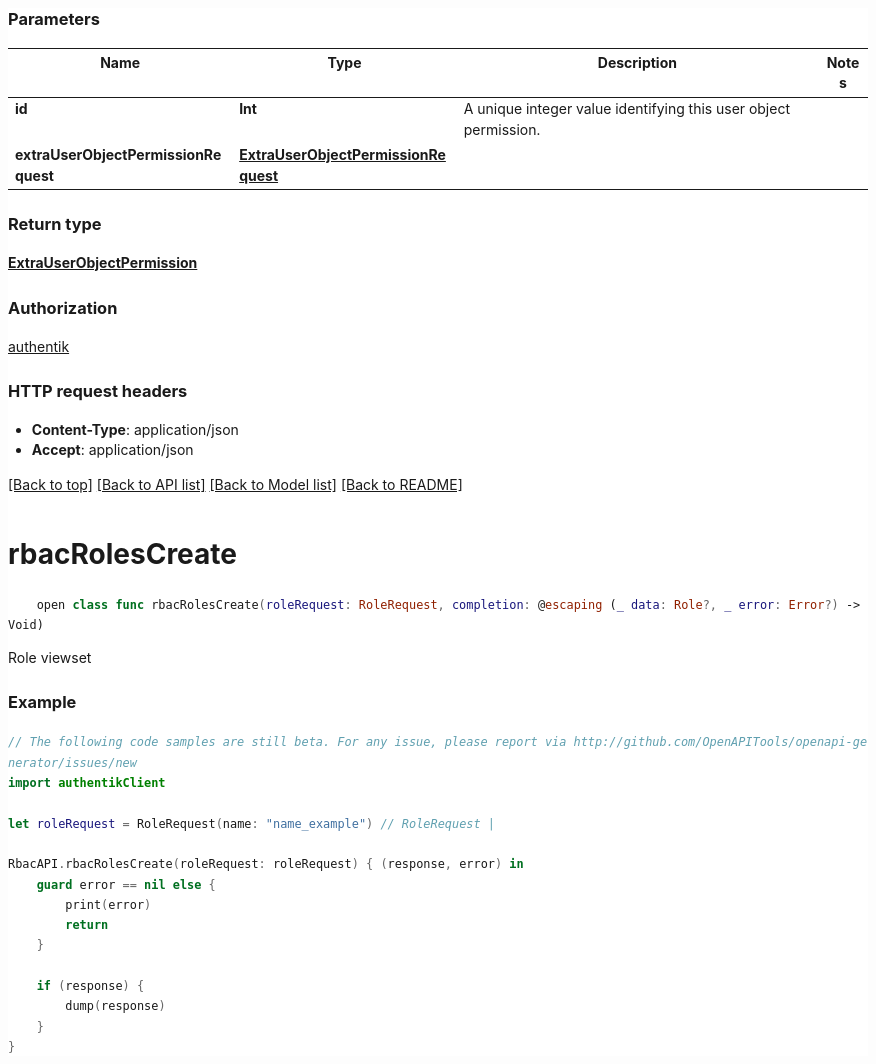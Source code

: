 ### Parameters

Name | Type | Description  | Notes
------------- | ------------- | ------------- | -------------
 **id** | **Int** | A unique integer value identifying this user object permission. | 
 **extraUserObjectPermissionRequest** | [**ExtraUserObjectPermissionRequest**](ExtraUserObjectPermissionRequest.md) |  | 

### Return type

[**ExtraUserObjectPermission**](ExtraUserObjectPermission.md)

### Authorization

[authentik](../README.md#authentik)

### HTTP request headers

 - **Content-Type**: application/json
 - **Accept**: application/json

[[Back to top]](#) [[Back to API list]](../README.md#documentation-for-api-endpoints) [[Back to Model list]](../README.md#documentation-for-models) [[Back to README]](../README.md)

# **rbacRolesCreate**
```swift
    open class func rbacRolesCreate(roleRequest: RoleRequest, completion: @escaping (_ data: Role?, _ error: Error?) -> Void)
```



Role viewset

### Example
```swift
// The following code samples are still beta. For any issue, please report via http://github.com/OpenAPITools/openapi-generator/issues/new
import authentikClient

let roleRequest = RoleRequest(name: "name_example") // RoleRequest | 

RbacAPI.rbacRolesCreate(roleRequest: roleRequest) { (response, error) in
    guard error == nil else {
        print(error)
        return
    }

    if (response) {
        dump(response)
    }
}
```
